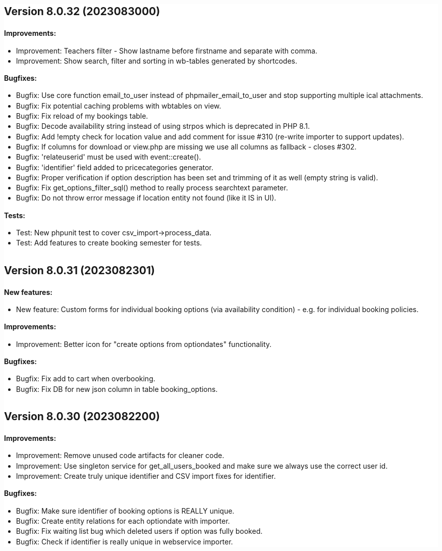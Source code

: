 ## Version 8.0.32 (2023083000)
**Improvements:**
* Improvement: Teachers filter - Show lastname before firstname and separate with comma.
* Improvement: Show search, filter and sorting in wb-tables generated by shortcodes.

**Bugfixes:**
* Bugfix: Use core function email_to_user instead of phpmailer_email_to_user and stop supporting multiple ical attachments.
* Bugfix: Fix potential caching problems with wbtables on view.
* Bugfix: Fix reload of my bookings table.
* Bugfix: Decode availability string instead of using strpos which is deprecated in PHP 8.1.
* Bugfix: Add !empty check for location value and add comment for issue #310 (re-write importer to support updates).
* Bugfix: If columns for download or view.php are missing we use all columns as fallback - closes #302.
* Bugfix: 'relateuserid' must be used with event::create().
* Bugfix: 'identifier' field added to pricecategories generator.
* Bugfix: Proper verification if option description has been set and trimming of it as well (empty string is valid).
* Bugfix: Fix get_options_filter_sql() method to really process searchtext parameter.
* Bugfix: Do not throw error message if location entity not found (like it IS in UI).

**Tests:**
* Test: New phpunit test to cover csv_import->process_data.
* Test: Add features to create booking semester for tests.

## Version 8.0.31 (2023082301)
**New features:**
* New feature: Custom forms for individual booking options (via availability condition) - e.g. for individual booking policies.

**Improvements:**
* Improvement: Better icon for "create options from optiondates" functionality.

**Bugfixes:**
* Bugfix: Fix add to cart when overbooking.
* Bugfix: Fix DB for new json column in table booking_options.

## Version 8.0.30 (2023082200)
**Improvements:**
* Improvement: Remove unused code artifacts for cleaner code.
* Improvement: Use singleton service for get_all_users_booked and make sure we always use the correct user id.
* Improvement: Create truly unique identifier and CSV import fixes for identifier.

**Bugfixes:**
* Bugfix: Make sure identifier of booking options is REALLY unique.
* Bugfix: Create entity relations for each optiondate with importer.
* Bugfix: Fix waiting list bug which deleted users if option was fully booked.
* Bugfix: Check if identifier is really unique in webservice importer.
